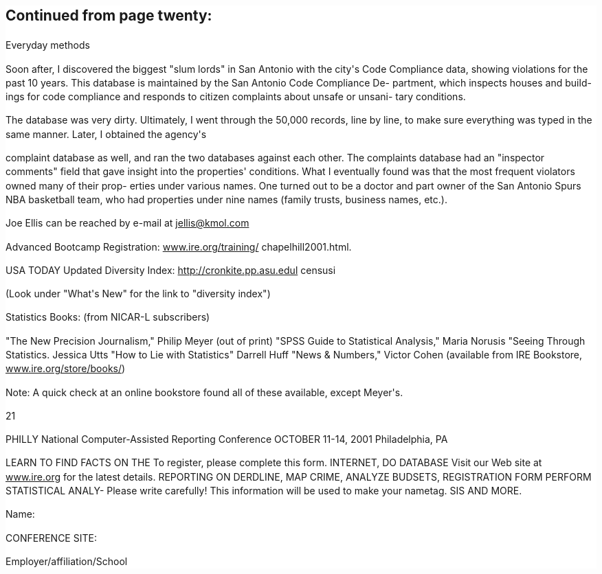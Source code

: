 ## Continued from page twenty: 

Everyday methods 

Soon after, I discovered the biggest "slum lords" in San Antonio with the city's Code Compliance data, showing violations for the past 10 years. This database is maintained by the San Antonio Code Compliance De- partment, which inspects houses and build- ings for code compliance and responds to citizen complaints about unsafe or unsani- tary conditions. 

The database was very dirty. Ultimately, I went through the 50,000 records, line by line, to make sure everything was typed in the same manner. Later, I obtained the agency's 

complaint database as well, and ran the two databases against each other. The complaints database had an "inspector comments" field that gave insight into the properties' conditions. What I eventually found was that the most frequent violators owned many of their prop- erties under various names. One turned out to be a doctor and part owner of the San Antonio Spurs NBA basketball team, who had properties under nine names (family trusts, business names, etc.). 

Joe Ellis can be reached by e-mail at jellis@kmol.com 

Advanced Bootcamp Registration: www.ire.org/training/ chapelhill2001.html. 

USA TODAY Updated Diversity Index: http://cronkite.pp.asu.edul censusi 

(Look under "What's New" for the link to "diversity index") 

Statistics Books: (from NICAR-L subscribers) 

"The New Precision Journalism," Philip Meyer (out of print) 
"SPSS Guide to Statistical Analysis," Maria Norusis 
"Seeing Through Statistics. Jessica Utts 
"How to Lie with Statistics" Darrell Huff 
"News & Numbers," Victor Cohen (available from IRE Bookstore, www.ire.org/store/books/) 

Note: A quick check at an online bookstore found all of these available, except Meyer's. 

21


PHILLY
 National Computer-Assisted Reporting Conference
 OCTOBER 11-14, 2001
Philadelphia, PA


LEARN TO FIND FACTS ON THE To register, please complete this form.
 INTERNET, DO DATABASE Visit our Web site at www.ire.org for the latest details.
 REPORTING ON DERDLINE, MAP
 CRIME, ANALYZE BUDSETS, REGISTRATION FORM
 PERFORM STATISTICAL ANALY-
Please write carefully! This information will be used to make your nametag.
 SIS AND MORE.

Name:

CONFERENCE SITE:

Employer/affiliation/School
